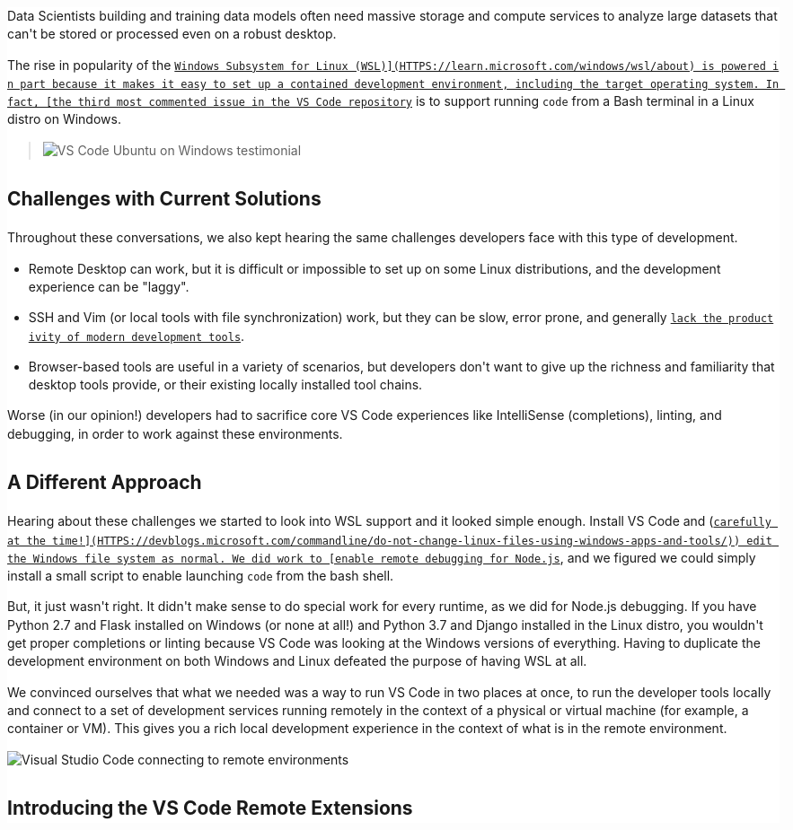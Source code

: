 Data Scientists building and training data models often need massive storage and compute services to analyze large datasets that can't be stored or processed even on a robust desktop.

The rise in popularity of the [`Windows Subsystem for Linux (WSL)](HTTPS://learn.microsoft.com/windows/wsl/about) is powered in part because it makes it easy to set up a contained development environment, including the target operating system. In fact, [the third most commented issue in the VS Code repository`](HTTPS://github.com/microsoft/vscode/issues/13138) is to support running `code` from a Bash terminal in a Linux distro on Windows.

> ![`VS Code Ubuntu on Windows testimonial`](vscode-ubuntu-windows-testimonial.png)

## Challenges with Current Solutions

Throughout these conversations, we also kept hearing the same challenges developers face with this type of development.

* Remote Desktop can work, but it is difficult or impossible to set up on some Linux distributions, and the development experience can be "laggy".

* SSH and Vim (or local tools with file synchronization) work, but they can be slow, error prone, and generally [`lack the productivity of modern development tools`](HTTPS://stackoverflow.blog/2017/05/23/stack-overflow-helping-one-million-developers-exit-vim/).

* Browser-based tools are useful in a variety of scenarios, but developers don't want to give up the richness and familiarity that desktop tools provide, or their existing locally installed tool chains.

Worse (in our opinion!) developers had to sacrifice core VS Code experiences like IntelliSense (completions), linting, and debugging, in order to work against these environments.

## A Different Approach

Hearing about these challenges we started to look into WSL support and it looked simple enough. Install VS Code and ([`carefully at the time!](HTTPS://devblogs.microsoft.com/commandline/do-not-change-linux-files-using-windows-apps-and-tools/)) edit the Windows file system as normal. We did work to [enable remote debugging for Node.js`](HTTPS://code.visualstudio.com/docs/nodejs/nodejs-debugging#_remote-debugging), and we figured we could simply install a small script to enable launching `code` from the bash shell.

But, it just wasn't right. It didn't make sense to do special work for every runtime, as we did for Node.js debugging. If you have Python 2.7 and Flask installed on Windows (or none at all!) and Python 3.7 and Django installed in the Linux distro, you wouldn't get proper completions or linting because VS Code was looking at the Windows versions of everything. Having to duplicate the development environment on both Windows and Linux defeated the purpose of having WSL at all.

We convinced ourselves that what we needed was a way to run VS Code in two places at once, to run the developer tools locally and connect to a set of development services running remotely in the context of a physical or virtual machine (for example, a container or VM). This gives you a rich local development experience in the context of what is in the remote environment.

![`Visual Studio Code connecting to remote environments`](remote-environment.png)

## Introducing the VS Code Remote Extensions
